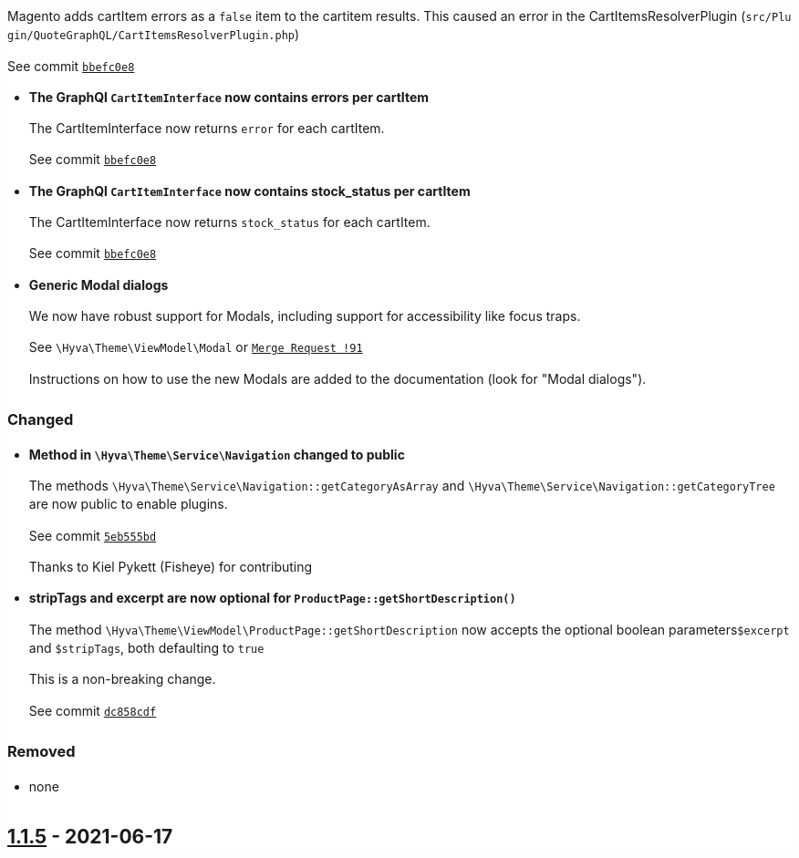   Magento adds cartItem errors as a `false` item to the cartitem results. This caused an error in the CartItemsResolverPlugin (`src/Plugin/QuoteGraphQL/CartItemsResolverPlugin.php`) 

  See commit [`bbefc0e8`](https://gitlab.hyva.io/hyva-themes/magento2-theme-module/-/commit/bbefc0e80a29c4fcbe4768a580a8b76a849f09ac)
  

- **The GraphQl `CartItemInterface` now contains errors per cartItem**

  The CartItemInterface now returns `error` for each cartItem.

  See commit [`bbefc0e8`](https://gitlab.hyva.io/hyva-themes/magento2-theme-module/-/commit/bbefc0e80a29c4fcbe4768a580a8b76a849f09ac)
  

- **The GraphQl `CartItemInterface` now contains stock_status per cartItem**

  The CartItemInterface now returns `stock_status` for each cartItem.

  See commit [`bbefc0e8`](https://gitlab.hyva.io/hyva-themes/magento2-theme-module/-/commit/bbefc0e80a29c4fcbe4768a580a8b76a849f09ac)


- **Generic Modal dialogs**

  We now have robust support for Modals, including support for accessibility like focus traps.

  See `\Hyva\Theme\ViewModel\Modal` or [`Merge Request !91`](https://gitlab.hyva.io/hyva-themes/magento2-theme-module/-/merge_requests/91)

  Instructions on how to use the new Modals are added to the documentation (look for "Modal dialogs").

### Changed
- **Method in `\Hyva\Theme\Service\Navigation` changed to public**

  The methods `\Hyva\Theme\Service\Navigation::getCategoryAsArray` and `\Hyva\Theme\Service\Navigation::getCategoryTree` are now public to enable plugins.

  See commit [`5eb555bd`](https://gitlab.hyva.io/hyva-themes/magento2-theme-module/-/commit/5eb555bdfacdfc4e17fdf179345d757bc96c4aee)

  Thanks to Kiel Pykett (Fisheye) for contributing


- **stripTags and excerpt are now optional for `ProductPage::getShortDescription()`**

  The method `\Hyva\Theme\ViewModel\ProductPage::getShortDescription` now accepts the optional boolean parameters`$excerpt` and `$stripTags`, both defaulting to `true`

  This is a non-breaking change.
  
  See commit [`dc858cdf`](https://gitlab.hyva.io/hyva-themes/magento2-theme-module/-/commit/dc858cdf65064c57f3275236a14176d42db2b2a0)

### Removed
- none

[1.1.6]: https://gitlab.hyva.io/hyva-themes/magento2-theme-module/-/compare/1.1.5...1.1.6

## [1.1.5] - 2021-06-17


[Unreleased]: https://gitlab.hyva.io/hyva-themes/magento2-theme-module/-/compare/1.3.13...main
[1.3.13]: https://gitlab.hyva.io/hyva-themes/magento2-theme-module/-/compare/1.3.12...1.3.13
[1.3.12]: https://gitlab.hyva.io/hyva-themes/magento2-theme-module/-/compare/1.3.11...1.3.12
[1.3.11]: https://gitlab.hyva.io/hyva-themes/magento2-theme-module/-/compare/1.3.10...1.3.11
[1.3.10]: https://gitlab.hyva.io/hyva-themes/magento2-theme-module/-/compare/1.3.9...1.3.10
[1.3.9]: https://gitlab.hyva.io/hyva-themes/magento2-theme-module/-/compare/1.3.8...1.3.9
[1.3.8]: https://gitlab.hyva.io/hyva-themes/magento2-theme-module/-/compare/1.3.7...1.3.8
[1.3.7]: https://gitlab.hyva.io/hyva-themes/magento2-theme-module/-/compare/1.3.6...1.3.7
[1.3.6]: https://gitlab.hyva.io/hyva-themes/magento2-theme-module/-/compare/1.3.5...1.3.6
[1.3.5]: https://gitlab.hyva.io/hyva-themes/magento2-theme-module/-/compare/1.3.4...1.3.5
[1.3.4]: https://gitlab.hyva.io/hyva-themes/magento2-theme-module/-/compare/1.3.3...1.3.4
[1.3.3]: https://gitlab.hyva.io/hyva-themes/magento2-theme-module/-/compare/1.3.2...1.3.3
[1.3.2]: https://gitlab.hyva.io/hyva-themes/magento2-theme-module/-/compare/1.3.1...1.3.2
[1.3.1]: https://gitlab.hyva.io/hyva-themes/magento2-theme-module/-/compare/1.3.0...1.3.1
[1.3.0]: https://gitlab.hyva.io/hyva-themes/magento2-theme-module/-/compare/1.2.6...1.3.0
[1.2.6]: https://gitlab.hyva.io/hyva-themes/magento2-theme-module/-/compare/1.2.5...1.2.6
[1.2.5]: https://gitlab.hyva.io/hyva-themes/magento2-theme-module/-/compare/1.2.4...1.2.5
[1.2.4]: https://gitlab.hyva.io/hyva-themes/magento2-theme-module/-/compare/1.2.3...1.2.4
[1.2.3]: https://gitlab.hyva.io/hyva-themes/magento2-theme-module/-/compare/1.2.2...1.2.3
[1.2.2]: https://gitlab.hyva.io/hyva-themes/magento2-theme-module/-/compare/1.2.1...1.2.2
[1.2.1]: https://gitlab.hyva.io/hyva-themes/magento2-theme-module/-/compare/1.2.0...1.2.1
[1.2.0]: https://gitlab.hyva.io/hyva-themes/magento2-theme-module/-/compare/1.1.20...1.2.0
[1.1.21]: https://gitlab.hyva.io/hyva-themes/magento2-theme-module/-/compare/1.1.20...1.1.21
[1.1.20]: https://gitlab.hyva.io/hyva-themes/magento2-theme-module/-/compare/1.1.19...1.1.20
[1.1.19]: https://gitlab.hyva.io/hyva-themes/magento2-theme-module/-/compare/1.1.18...1.1.19
[1.1.18]: https://gitlab.hyva.io/hyva-themes/magento2-theme-module/-/compare/1.1.17...1.1.18
[1.1.17]: https://gitlab.hyva.io/hyva-themes/magento2-theme-module/-/compare/1.1.16...1.1.17
[1.1.16]: https://gitlab.hyva.io/hyva-themes/magento2-theme-module/-/compare/1.1.15...1.1.16
[1.1.15]: https://gitlab.hyva.io/hyva-themes/magento2-theme-module/-/compare/1.1.14...1.1.15
[1.1.14]: https://gitlab.hyva.io/hyva-themes/magento2-theme-module/-/compare/1.1.13...1.1.14
[1.1.13]: https://gitlab.hyva.io/hyva-themes/magento2-theme-module/-/compare/1.1.12...1.1.13
[1.1.12]: https://gitlab.hyva.io/hyva-themes/magento2-theme-module/-/compare/1.1.11...1.1.12
[1.1.11]: https://gitlab.hyva.io/hyva-themes/magento2-theme-module/-/compare/1.1.10...1.1.11
[1.1.10]: https://gitlab.hyva.io/hyva-themes/magento2-theme-module/-/compare/1.1.9...1.1.10
[1.1.9]: https://gitlab.hyva.io/hyva-themes/magento2-theme-module/-/compare/1.1.8...1.1.9
[1.1.8]: https://gitlab.hyva.io/hyva-themes/magento2-theme-module/-/compare/1.1.7...1.1.8
[1.1.7]: https://gitlab.hyva.io/hyva-themes/magento2-theme-module/-/compare/1.1.6...1.1.7
[1.1.5]: https://gitlab.hyva.io/hyva-themes/magento2-theme-module/-/compare/1.1.4...1.1.5
[1.1.4]: https://gitlab.hyva.io/hyva-themes/magento2-theme-module/-/compare/1.1.3...1.1.4
[1.1.3]: https://gitlab.hyva.io/hyva-themes/magento2-theme-module/-/compare/1.1.2...1.1.3
[1.1.2]: https://gitlab.hyva.io/hyva-themes/magento2-theme-module/-/compare/1.1.1...1.1.2
[1.1.1]: https://gitlab.hyva.io/hyva-themes/magento2-theme-module/-/compare/1.1.0...1.1.1